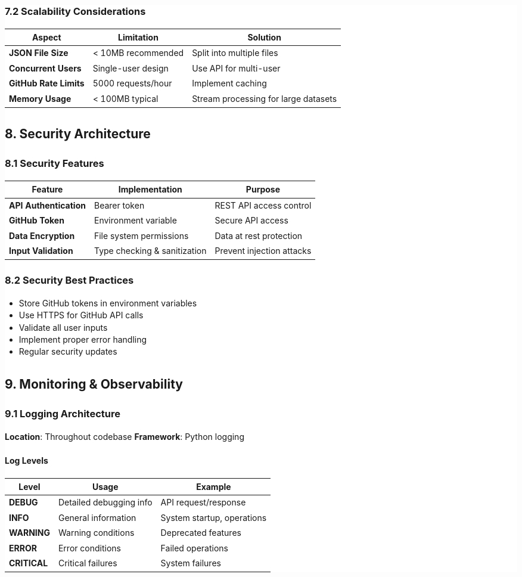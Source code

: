 ### 7.2 Scalability Considerations

| Aspect | Limitation | Solution |
|--------|------------|----------|
| **JSON File Size** | < 10MB recommended | Split into multiple files |
| **Concurrent Users** | Single-user design | Use API for multi-user |
| **GitHub Rate Limits** | 5000 requests/hour | Implement caching |
| **Memory Usage** | < 100MB typical | Stream processing for large datasets |

## 8. Security Architecture

### 8.1 Security Features

| Feature | Implementation | Purpose |
|---------|----------------|---------|
| **API Authentication** | Bearer token | REST API access control |
| **GitHub Token** | Environment variable | Secure API access |
| **Data Encryption** | File system permissions | Data at rest protection |
| **Input Validation** | Type checking & sanitization | Prevent injection attacks |

### 8.2 Security Best Practices

- Store GitHub tokens in environment variables
- Use HTTPS for GitHub API calls
- Validate all user inputs
- Implement proper error handling
- Regular security updates

## 9. Monitoring & Observability

### 9.1 Logging Architecture

**Location**: Throughout codebase
**Framework**: Python logging

#### Log Levels

| Level | Usage | Example |
|-------|--------|---------|
| **DEBUG** | Detailed debugging info | API request/response |
| **INFO** | General information | System startup, operations |
| **WARNING** | Warning conditions | Deprecated features |
| **ERROR** | Error conditions | Failed operations |
| **CRITICAL** | Critical failures | System failures |
